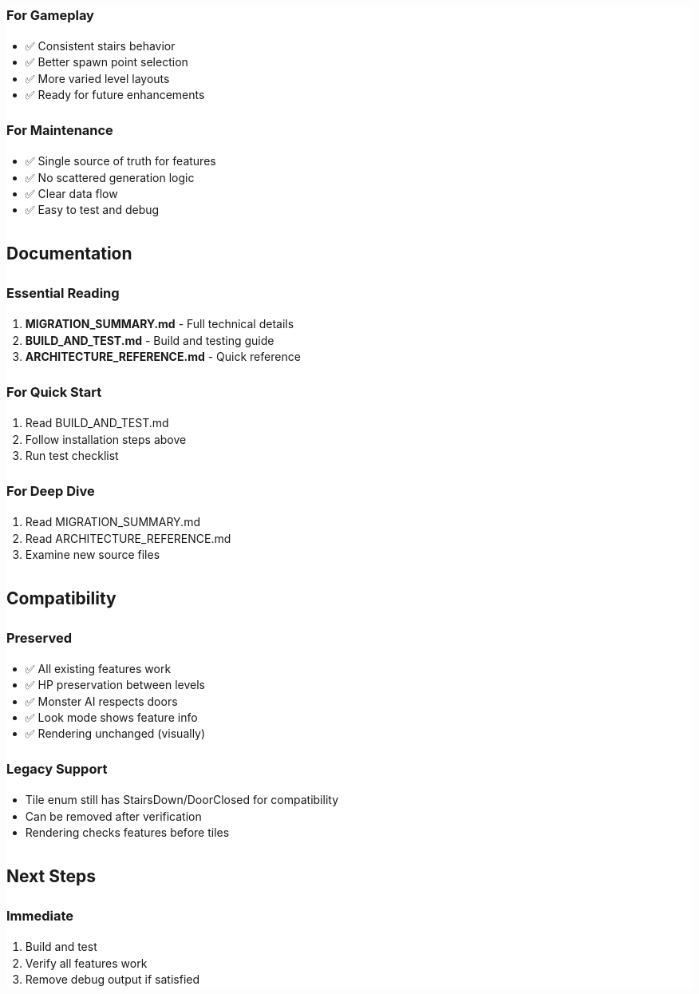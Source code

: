 ### For Gameplay
- ✅ Consistent stairs behavior
- ✅ Better spawn point selection
- ✅ More varied level layouts
- ✅ Ready for future enhancements

### For Maintenance
- ✅ Single source of truth for features
- ✅ No scattered generation logic
- ✅ Clear data flow
- ✅ Easy to test and debug

## Documentation

### Essential Reading
1. **MIGRATION_SUMMARY.md** - Full technical details
2. **BUILD_AND_TEST.md** - Build and testing guide
3. **ARCHITECTURE_REFERENCE.md** - Quick reference

### For Quick Start
1. Read BUILD_AND_TEST.md
2. Follow installation steps above
3. Run test checklist

### For Deep Dive
1. Read MIGRATION_SUMMARY.md
2. Read ARCHITECTURE_REFERENCE.md
3. Examine new source files

## Compatibility

### Preserved
- ✅ All existing features work
- ✅ HP preservation between levels
- ✅ Monster AI respects doors
- ✅ Look mode shows feature info
- ✅ Rendering unchanged (visually)

### Legacy Support
- Tile enum still has StairsDown/DoorClosed for compatibility
- Can be removed after verification
- Rendering checks features before tiles

## Next Steps

### Immediate
1. Build and test
2. Verify all features work
3. Remove debug output if satisfied
